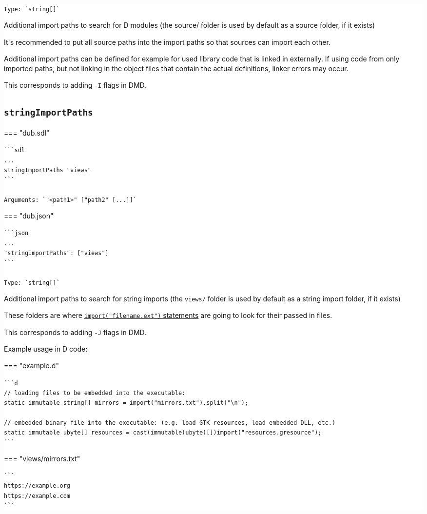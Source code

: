     Type: `string[]`

Additional import paths to search for D modules (the source/ folder is used by default as a source folder, if it exists)

It's recommended to put all source paths into the import paths so that sources can import each other.

Additional import paths can be defined for example for used library code that is linked in externally. If using code from only imported paths, but not linking in the object files that contain the actual definitions, linker errors may occur.

This corresponds to adding `-I` flags in DMD.

## `stringImportPaths`

=== "dub.sdl"

    ```sdl
    ...
    stringImportPaths "views"
    ```

    Arguments: `"<path1>" ["path2" [...]]`

=== "dub.json"

    ```json
    ...
    "stringImportPaths": ["views"]
    ```

    Type: `string[]`

Additional import paths to search for string imports (the `views/` folder is used by default as a string import folder, if it exists)

These folders are where [`import("filename.ext")` statements](https://dlang.org/spec/expression.html#import_expressions) are going to look for their passed in files.

This corresponds to adding `-J` flags in DMD.

Example usage in D code:

=== "example.d"

    ```d
    // loading files to be embedded into the executable:
    static immutable string[] mirrors = import("mirrors.txt").split("\n");

    // embedded binary file into the executable: (e.g. load GTK resources, load embedded DLL, etc.)
    static immutable ubyte[] resources = cast(immutable(ubyte)[])import("resources.gresource");
    ```

=== "views/mirrors.txt"

    ```
    https://example.org
    https://example.com
    ```
